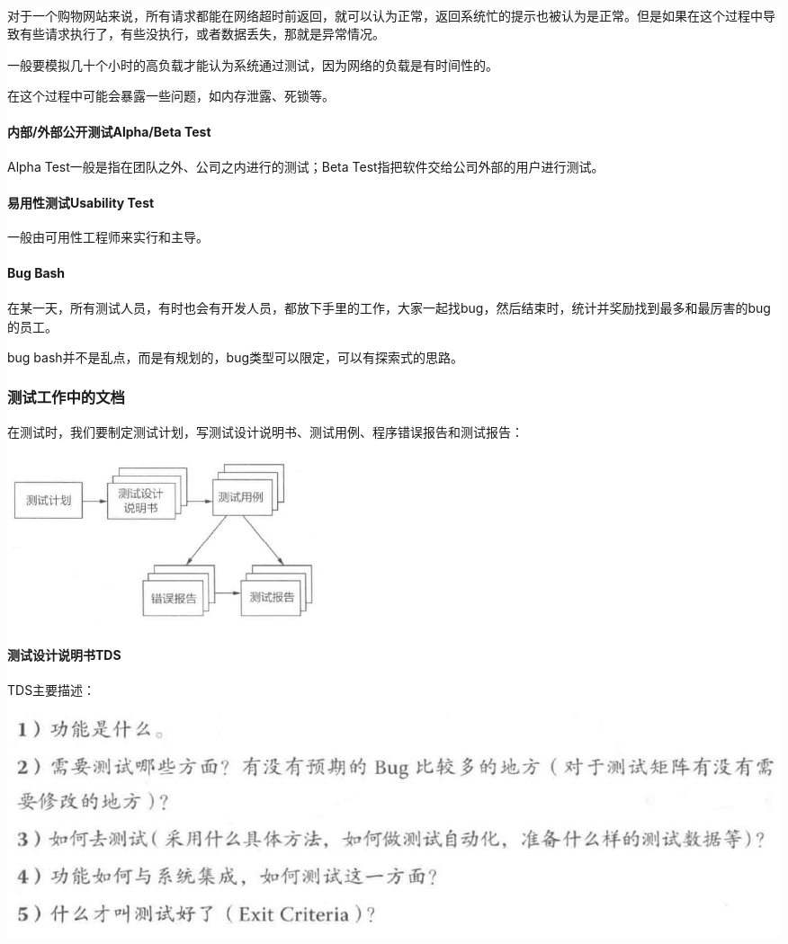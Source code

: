对于一个购物网站来说，所有请求都能在网络超时前返回，就可以认为正常，返回系统忙的提示也被认为是正常。但是如果在这个过程中导致有些请求执行了，有些没执行，或者数据丢失，那就是异常情况。

一般要模拟几十个小时的高负载才能认为系统通过测试，因为网络的负载是有时间性的。

在这个过程中可能会暴露一些问题，如内存泄露、死锁等。

#### 内部/外部公开测试Alpha/Beta Test

Alpha Test一般是指在团队之外、公司之内进行的测试；Beta Test指把软件交给公司外部的用户进行测试。

#### 易用性测试Usability Test

一般由可用性工程师来实行和主导。

#### Bug Bash

在某一天，所有测试人员，有时也会有开发人员，都放下手里的工作，大家一起找bug，然后结束时，统计并奖励找到最多和最厉害的bug的员工。

bug bash并不是乱点，而是有规划的，bug类型可以限定，可以有探索式的思路。

### 测试工作中的文档

在测试时，我们要制定测试计划，写测试设计说明书、测试用例、程序错误报告和测试报告：

<img src="QQ图片20200325233708.png" alt="QQ图片20200325233708" style="zoom:50%;" />

#### 测试设计说明书TDS

TDS主要描述：

![QQ图片20200325233918](QQ图片20200325233918.png)
